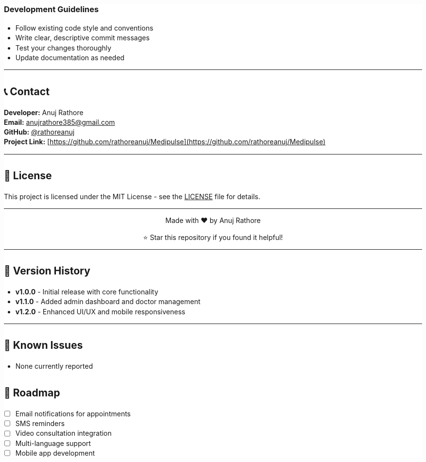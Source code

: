 ### Development Guidelines
- Follow existing code style and conventions
- Write clear, descriptive commit messages
- Test your changes thoroughly
- Update documentation as needed

---

## 📞 Contact

**Developer:** Anuj Rathore  
**Email:** anujrathore385@gmail.com  
**GitHub:** [@rathoreanuj](https://github.com/rathoreanuj)  
**Project Link:** [https://github.com/rathoreanuj/Medipulse](https://github.com/rathoreanuj/Medipulse)

---

## 📄 License

This project is licensed under the MIT License - see the [LICENSE](LICENSE) file for details.

---

<div align="center">
  <p>Made with ❤️ by Anuj Rathore</p>
  <p>⭐ Star this repository if you found it helpful!</p>
</div>

---

## 🔄 Version History

- **v1.0.0** - Initial release with core functionality
- **v1.1.0** - Added admin dashboard and doctor management
- **v1.2.0** - Enhanced UI/UX and mobile responsiveness

---

## 🐛 Known Issues

- None currently reported

## 🚧 Roadmap

- [ ] Email notifications for appointments
- [ ] SMS reminders
- [ ] Video consultation integration
- [ ] Multi-language support
- [ ] Mobile app development
